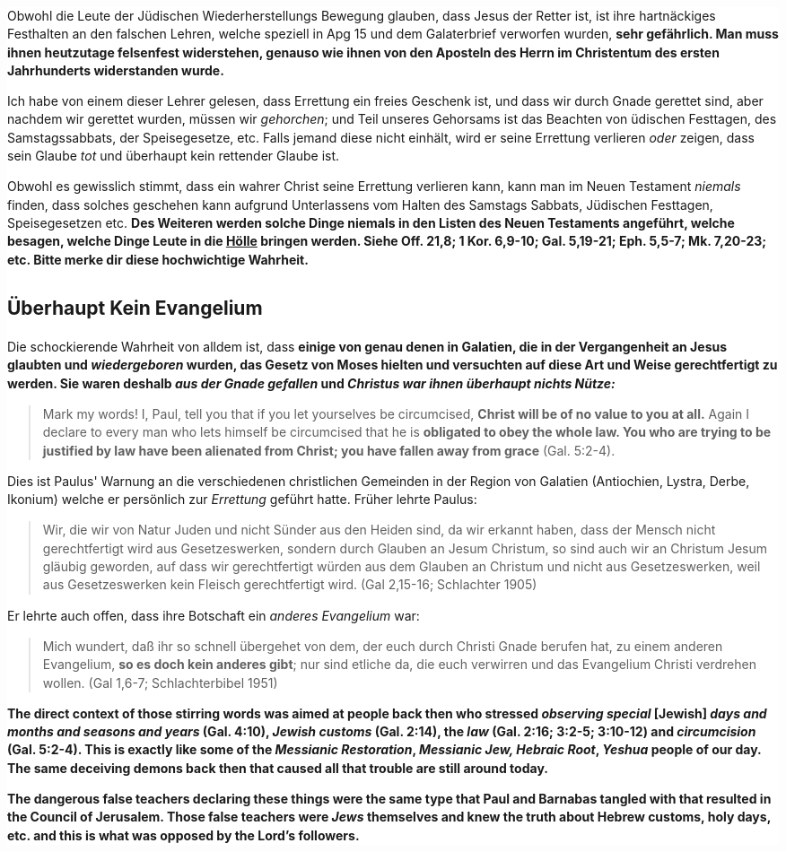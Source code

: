Obwohl die Leute der Jüdischen Wiederherstellungs Bewegung glauben, dass Jesus der Retter ist, ist ihre hartnäckiges Festhalten an den falschen Lehren, welche speziell in Apg 15 und dem Galaterbrief verworfen wurden, **sehr gefährlich. Man muss ihnen heutzutage felsenfest widerstehen, genauso wie ihnen von den Aposteln des Herrn im Christentum des ersten Jahrhunderts widerstanden wurde.**

Ich habe von einem dieser Lehrer gelesen, dass Errettung ein freies Geschenk ist, und dass wir durch Gnade gerettet sind, aber nachdem wir gerettet wurden, müssen wir _gehorchen_; und Teil unseres Gehorsams ist das Beachten von üdischen Festtagen, des Samstagssabbats, der Speisegesetze, etc. Falls jemand diese nicht einhält, wird er seine Errettung verlieren _oder_ zeigen, dass sein Glaube _tot_ und überhaupt kein rettender Glaube ist.

Obwohl es gewisslich stimmt, dass ein wahrer Christ seine Errettung verlieren kann, kann man im Neuen Testament _niemals_ finden, dass solches geschehen kann aufgrund Unterlassens vom Halten des Samstags Sabbats, Jüdischen Festtagen, Speisegesetzen etc. **Des Weiteren werden solche Dinge niemals in den Listen des Neuen Testaments angeführt, welche besagen, welche Dinge Leute in die [Hölle](http://gesundelehre.tk/forwarder.php?url=http://www.evangelicaloutreach.org/hell.html) bringen werden. Siehe Off. 21,8; 1 Kor. 6,9-10; Gal. 5,19-21; Eph. 5,5-7; Mk. 7,20-23; etc. Bitte merke dir diese hochwichtige Wahrheit.**


## <a name="messianicjews"></a>Überhaupt Kein Evangelium

Die schockierende Wahrheit von alldem ist, dass **einige von genau denen in Galatien, die in der Vergangenheit an Jesus glaubten und _wiedergeboren_ wurden, das Gesetz von Moses hielten und versuchten auf diese Art und Weise gerechtfertigt zu werden. Sie waren deshalb _aus der Gnade gefallen_ und _Christus war ihnen überhaupt nichts Nütze:_**

> Mark my words! I, Paul, tell you that if you let yourselves be circumcised, **Christ will be of no value to you at all.** Again I declare to every man who lets himself be circumcised that he is **obligated to obey the whole law. You who are trying to be justified by law have been alienated from Christ; you have fallen away from grace** (Gal. 5:2-4).

Dies ist Paulus' Warnung an die verschiedenen christlichen Gemeinden in der Region von Galatien (Antiochien, Lystra, Derbe, Ikonium) welche er persönlich zur _Errettung_ geführt hatte. Früher lehrte Paulus:

> ​Wir, die wir von Natur Juden und nicht Sünder aus den Heiden sind, ​da wir erkannt haben, dass der Mensch nicht gerechtfertigt wird aus Gesetzeswerken, sondern durch Glauben an Jesum Christum, so sind auch wir an Christum Jesum gläubig geworden, auf dass wir gerechtfertigt würden aus dem Glauben an Christum und nicht aus Gesetzeswerken, weil aus Gesetzeswerken kein Fleisch gerechtfertigt wird. (Gal 2,15-16; Schlachter 1905)

Er lehrte auch offen, dass ihre Botschaft ein _anderes Evangelium_ war:

> Mich wundert, daß ihr so schnell übergehet von dem, der euch durch Christi Gnade berufen hat, zu einem anderen Evangelium, **so es doch kein anderes gibt**; nur sind etliche da, die euch verwirren und das Evangelium Christi verdrehen wollen. (Gal 1,6-7; Schlachterbibel 1951)

**The direct context of those stirring words was aimed at people back then who stressed _observing special_ [Jewish] _days and months and seasons and years_ (Gal. 4:10), _Jewish customs_ (Gal. 2:14), the _law_ (Gal. 2:16; 3:2-5; 3:10-12) and _circumcision_ (Gal. 5:2-4). This is exactly like some of the _Messianic Restoration_, _Messianic Jew, Hebraic Root_, _Yeshua_ people of our day. The same deceiving demons back then that caused all that trouble are still around today.**

**The dangerous false teachers declaring these things were the same type that Paul and Barnabas tangled with that resulted in the Council of Jerusalem. Those false teachers were _Jews_ themselves and knew the truth about Hebrew customs, holy days, etc. and this is what was opposed by the Lord’s followers.**

